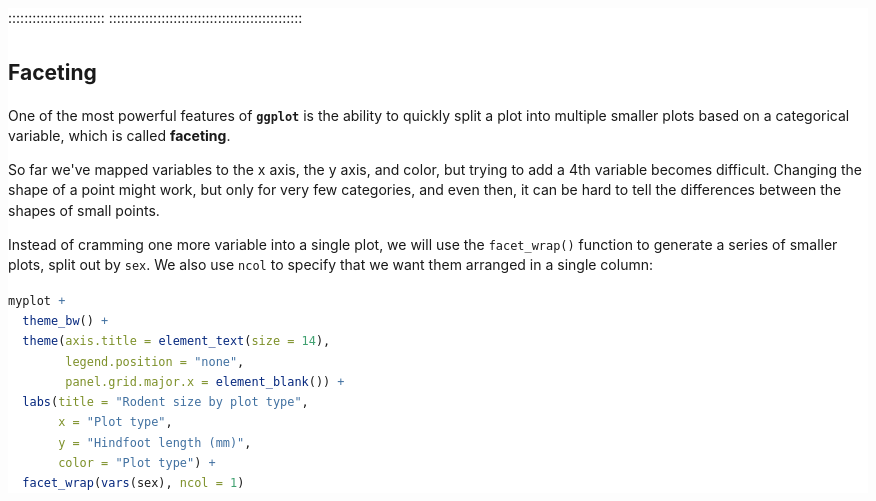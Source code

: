 ::::::::::::::::::::::::
::::::::::::::::::::::::::::::::::::::::::::::::

## Faceting

One of the most powerful features of **`ggplot`** is the ability to quickly split a plot into multiple smaller plots based on a categorical variable, which is called **faceting**. 

So far we've mapped variables to the x axis, the y axis, and color, but trying to add a 4th variable becomes difficult. Changing the shape of a point might work, but only for very few categories, and even then, it can be hard to tell the differences between the shapes of small points.

Instead of cramming one more variable into a single plot, we will use the `facet_wrap()` function to generate a series of smaller plots, split out by `sex`. We also use `ncol` to specify that we want them arranged in a single column:


```r
myplot +
  theme_bw() +
  theme(axis.title = element_text(size = 14), 
        legend.position = "none", 
        panel.grid.major.x = element_blank()) +
  labs(title = "Rodent size by plot type",
       x = "Plot type",
       y = "Hindfoot length (mm)",
       color = "Plot type") +
  facet_wrap(vars(sex), ncol = 1)
```
